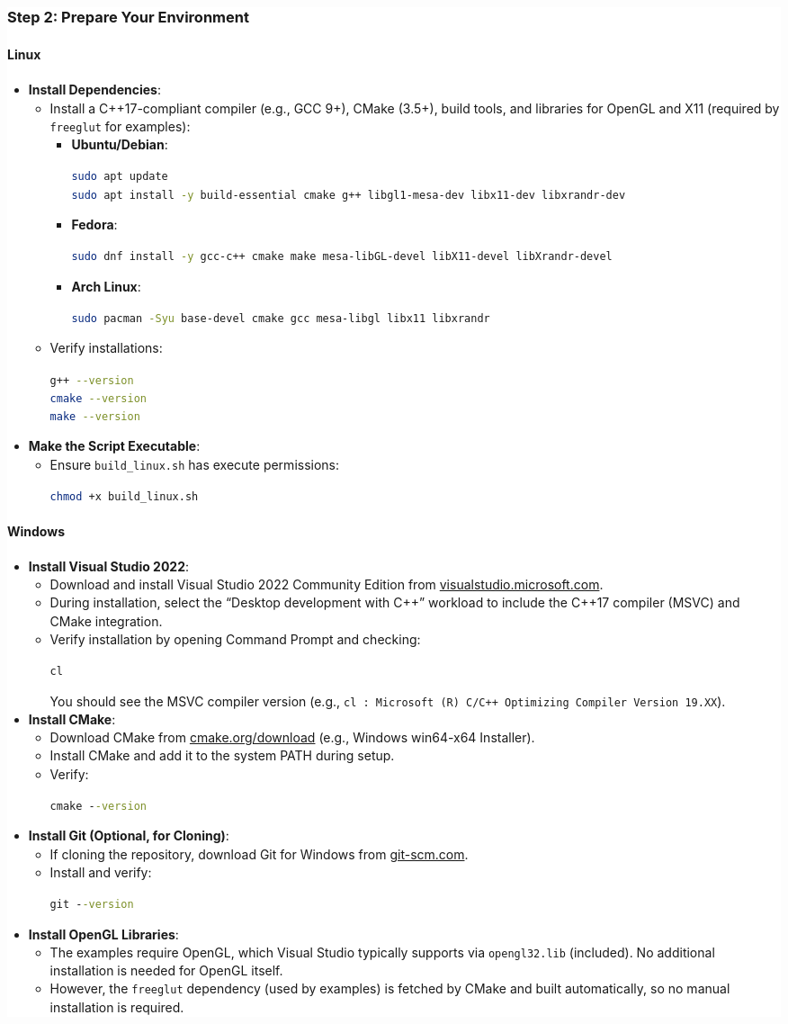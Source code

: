 ### Step 2: Prepare Your Environment

#### Linux
- **Install Dependencies**:
  - Install a C++17-compliant compiler (e.g., GCC 9+), CMake (3.5+), build tools, and libraries for OpenGL and X11 (required by `freeglut` for examples):
    - **Ubuntu/Debian**:
      ```bash
      sudo apt update
      sudo apt install -y build-essential cmake g++ libgl1-mesa-dev libx11-dev libxrandr-dev
      ```
    - **Fedora**:
      ```bash
      sudo dnf install -y gcc-c++ cmake make mesa-libGL-devel libX11-devel libXrandr-devel
      ```
    - **Arch Linux**:
      ```bash
      sudo pacman -Syu base-devel cmake gcc mesa-libgl libx11 libxrandr
      ```
  - Verify installations:
    ```bash
    g++ --version
    cmake --version
    make --version
    ```
- **Make the Script Executable**:
  - Ensure `build_linux.sh` has execute permissions:
    ```bash
    chmod +x build_linux.sh
    ```

#### Windows
- **Install Visual Studio 2022**:
  - Download and install Visual Studio 2022 Community Edition from [visualstudio.microsoft.com](https://visualstudio.microsoft.com/vs/community/).
  - During installation, select the “Desktop development with C++” workload to include the C++17 compiler (MSVC) and CMake integration.
  - Verify installation by opening Command Prompt and checking:
    ```cmd
    cl
    ```
    You should see the MSVC compiler version (e.g., `cl : Microsoft (R) C/C++ Optimizing Compiler Version 19.XX`).
- **Install CMake**:
  - Download CMake from [cmake.org/download](https://cmake.org/download/) (e.g., Windows win64-x64 Installer).
  - Install CMake and add it to the system PATH during setup.
  - Verify:
    ```cmd
    cmake --version
    ```
- **Install Git (Optional, for Cloning)**:
  - If cloning the repository, download Git for Windows from [git-scm.com](https://git-scm.com/download/win).
  - Install and verify:
    ```cmd
    git --version
    ```
- **Install OpenGL Libraries**:
  - The examples require OpenGL, which Visual Studio typically supports via `opengl32.lib` (included). No additional installation is needed for OpenGL itself.
  - However, the `freeglut` dependency (used by examples) is fetched by CMake and built automatically, so no manual installation is required.